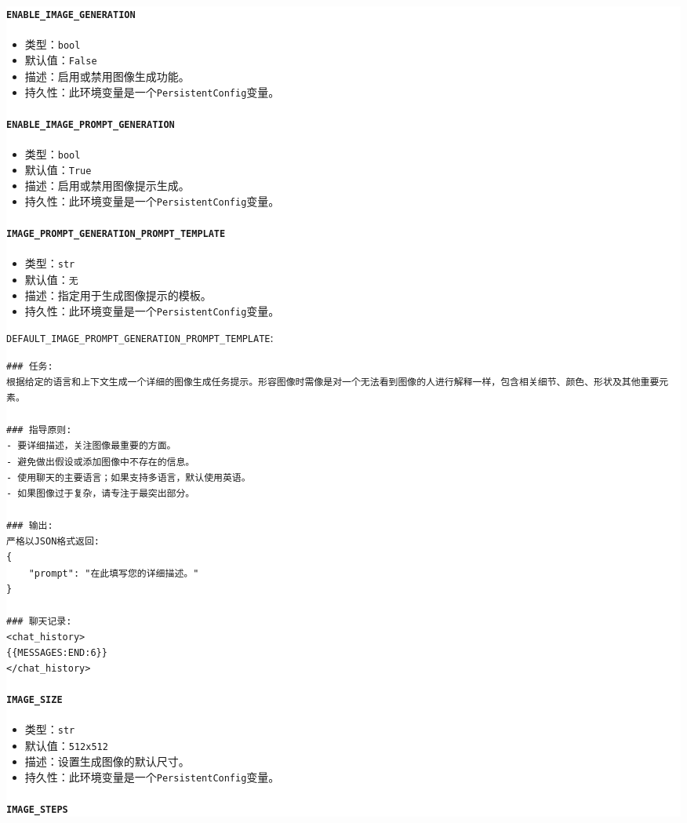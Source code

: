#### `ENABLE_IMAGE_GENERATION`

- 类型：`bool`
- 默认值：`False`
- 描述：启用或禁用图像生成功能。
- 持久性：此环境变量是一个`PersistentConfig`变量。

#### `ENABLE_IMAGE_PROMPT_GENERATION`

- 类型：`bool`
- 默认值：`True`
- 描述：启用或禁用图像提示生成。
- 持久性：此环境变量是一个`PersistentConfig`变量。

#### `IMAGE_PROMPT_GENERATION_PROMPT_TEMPLATE`

- 类型：`str`
- 默认值：`无`
- 描述：指定用于生成图像提示的模板。
- 持久性：此环境变量是一个`PersistentConfig`变量。

`DEFAULT_IMAGE_PROMPT_GENERATION_PROMPT_TEMPLATE`:

```
### 任务:
根据给定的语言和上下文生成一个详细的图像生成任务提示。形容图像时需像是对一个无法看到图像的人进行解释一样，包含相关细节、颜色、形状及其他重要元素。

### 指导原则:
- 要详细描述，关注图像最重要的方面。
- 避免做出假设或添加图像中不存在的信息。
- 使用聊天的主要语言；如果支持多语言，默认使用英语。
- 如果图像过于复杂，请专注于最突出部分。

### 输出:
严格以JSON格式返回:
{
    "prompt": "在此填写您的详细描述。"
}

### 聊天记录:
<chat_history>
{{MESSAGES:END:6}}
</chat_history>
```

#### `IMAGE_SIZE`

- 类型：`str`
- 默认值：`512x512`
- 描述：设置生成图像的默认尺寸。
- 持久性：此环境变量是一个`PersistentConfig`变量。

#### `IMAGE_STEPS`
